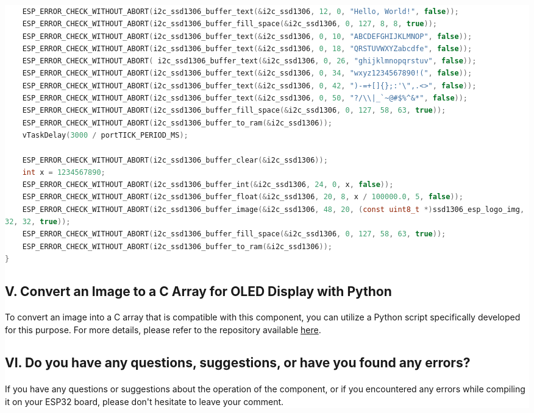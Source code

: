 ```c
    ESP_ERROR_CHECK_WITHOUT_ABORT(i2c_ssd1306_buffer_text(&i2c_ssd1306, 12, 0, "Hello, World!", false));
    ESP_ERROR_CHECK_WITHOUT_ABORT(i2c_ssd1306_buffer_fill_space(&i2c_ssd1306, 0, 127, 8, 8, true));
    ESP_ERROR_CHECK_WITHOUT_ABORT(i2c_ssd1306_buffer_text(&i2c_ssd1306, 0, 10, "ABCDEFGHIJKLMNOP", false));
    ESP_ERROR_CHECK_WITHOUT_ABORT(i2c_ssd1306_buffer_text(&i2c_ssd1306, 0, 18, "QRSTUVWXYZabcdfe", false));
    ESP_ERROR_CHECK_WITHOUT_ABORT( i2c_ssd1306_buffer_text(&i2c_ssd1306, 0, 26, "ghijklmnopqrstuv", false));
    ESP_ERROR_CHECK_WITHOUT_ABORT(i2c_ssd1306_buffer_text(&i2c_ssd1306, 0, 34, "wxyz1234567890!(", false));
    ESP_ERROR_CHECK_WITHOUT_ABORT(i2c_ssd1306_buffer_text(&i2c_ssd1306, 0, 42, ")-=+[]{};:'\",.<>", false));
    ESP_ERROR_CHECK_WITHOUT_ABORT(i2c_ssd1306_buffer_text(&i2c_ssd1306, 0, 50, "?/\\|_`~@#$%^&*", false));
    ESP_ERROR_CHECK_WITHOUT_ABORT(i2c_ssd1306_buffer_fill_space(&i2c_ssd1306, 0, 127, 58, 63, true));
    ESP_ERROR_CHECK_WITHOUT_ABORT(i2c_ssd1306_buffer_to_ram(&i2c_ssd1306));
    vTaskDelay(3000 / portTICK_PERIOD_MS);

    ESP_ERROR_CHECK_WITHOUT_ABORT(i2c_ssd1306_buffer_clear(&i2c_ssd1306));
    int x = 1234567890;
    ESP_ERROR_CHECK_WITHOUT_ABORT(i2c_ssd1306_buffer_int(&i2c_ssd1306, 24, 0, x, false));
    ESP_ERROR_CHECK_WITHOUT_ABORT(i2c_ssd1306_buffer_float(&i2c_ssd1306, 20, 8, x / 100000.0, 5, false));
    ESP_ERROR_CHECK_WITHOUT_ABORT(i2c_ssd1306_buffer_image(&i2c_ssd1306, 48, 20, (const uint8_t *)ssd1306_esp_logo_img, 32, 32, true));
    ESP_ERROR_CHECK_WITHOUT_ABORT(i2c_ssd1306_buffer_fill_space(&i2c_ssd1306, 0, 127, 58, 63, true));
    ESP_ERROR_CHECK_WITHOUT_ABORT(i2c_ssd1306_buffer_to_ram(&i2c_ssd1306));
}
```

## V. Convert an Image to a C Array for OLED Display with Python

To convert an image into a C array that is compatible with this component, you can utilize a Python script specifically developed for this purpose. For more details, please refer to the repository available [here](https://github.com/quackonauty/ESP-IDF_PY-ImageToCArray).


## VI. Do you have any questions, suggestions, or have you found any errors?

If you have any questions or suggestions about the operation of the component, or if you encountered any errors while compiling it on your ESP32 board, please don't hesitate to leave your comment.